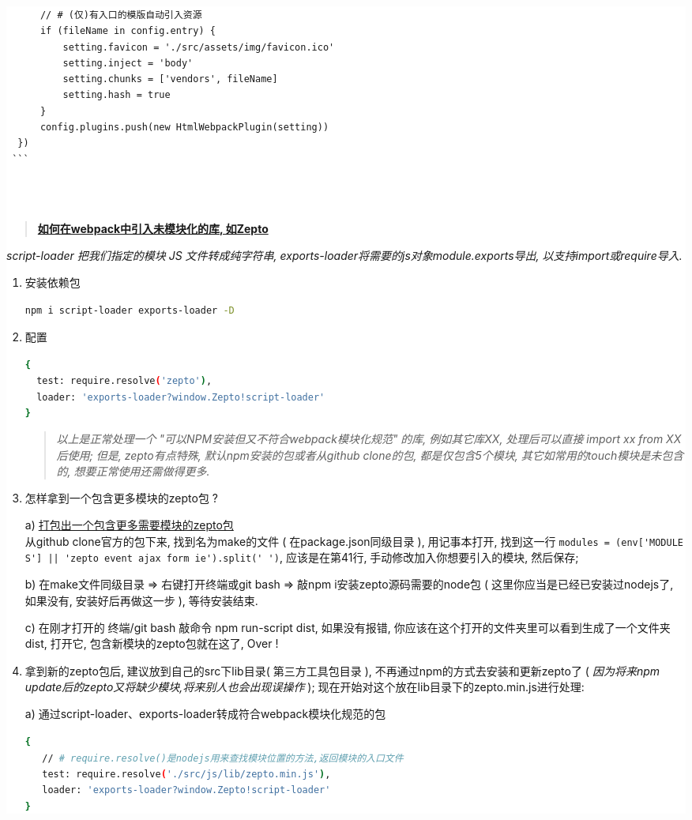           // # (仅)有入口的模版自动引入资源
          if (fileName in config.entry) {
              setting.favicon = './src/assets/img/favicon.ico'
              setting.inject = 'body'
              setting.chunks = ['vendors', fileName]
              setting.hash = true
          }
          config.plugins.push(new HtmlWebpackPlugin(setting))
      })
     ```

<br><br>

> **[如何在webpack中引入未模块化的库, 如Zepto](https://blog.csdn.net/sinat_17775997/article/details/70495891)**
   
   *script-loader 把我们指定的模块 JS 文件转成纯字符串, exports-loader将需要的js对象module.exports导出, 以支持import或require导入.*
   
   1. 安装依赖包
      
      ```bash
      npm i script-loader exports-loader -D
      ```

   2. 配置
      
      ```bash
      {
        test: require.resolve('zepto'),
        loader: 'exports-loader?window.Zepto!script-loader'
      }
      ```

      > *以上是正常处理一个 *"可以NPM安装但又不符合webpack模块化规范"* 的库, 例如其它库XX, 处理后可以直接 import xx from XX 后使用; 但是, zepto有点特殊, 默认npm安装的包或者从github clone的包, 都是仅包含5个模块, 其它如常用的touch模块是未包含的, 想要正常使用还需做得更多.*

  3. 怎样拿到一个包含更多模块的zepto包 ?
     
     a) [打包出一个包含更多需要模块的zepto包 ](https://www.cnblogs.com/czf-zone/p/4433657.html)  
        从github clone官方的包下来, 找到名为make的文件 ( 在package.json同级目录 ), 用记事本打开, 找到这一行 `modules = (env['MODULES'] || 'zepto event ajax form ie').split(' ')`, 应该是在第41行, 手动修改加入你想要引入的模块, 然后保存;   

     b) 在make文件同级目录 => 右键打开终端或git bash => 敲npm i安装zepto源码需要的node包 ( 这里你应当是已经已安装过nodejs了, 如果没有, 安装好后再做这一步 ), 等待安装结束.

     c) 在刚才打开的 终端/git bash 敲命令 npm run-script dist, 如果没有报错, 你应该在这个打开的文件夹里可以看到生成了一个文件夹 dist, 打开它, 包含新模块的zepto包就在这了, Over !
     
  4. 拿到新的zepto包后, 建议放到自己的src下lib目录( 第三方工具包目录 ), 不再通过npm的方式去安装和更新zepto了 ( *因为将来npm update后的zepto又将缺少模块,将来别人也会出现误操作* ); 现在开始对这个放在lib目录下的zepto.min.js进行处理: 
     
     a) 通过script-loader、exports-loader转成符合webpack模块化规范的包
     ```bash
     {
        // # require.resolve()是nodejs用来查找模块位置的方法,返回模块的入口文件
        test: require.resolve('./src/js/lib/zepto.min.js'),
        loader: 'exports-loader?window.Zepto!script-loader'
     }
     ```
